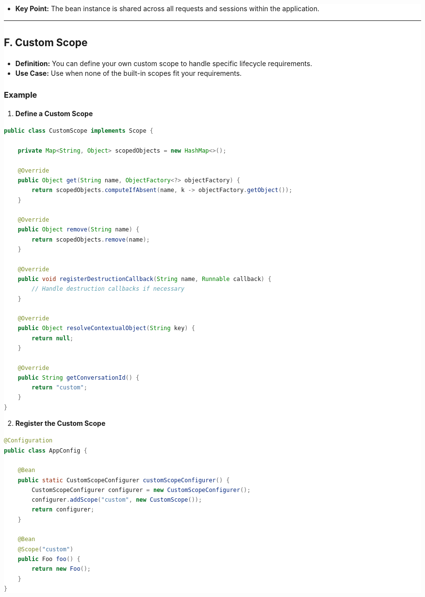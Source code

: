 - **Key Point:** The bean instance is shared across all requests and sessions within the application.

---

## **F. Custom Scope**

- **Definition:** You can define your own custom scope to handle specific lifecycle requirements.
- **Use Case:** Use when none of the built-in scopes fit your requirements.

### **Example**
1. **Define a Custom Scope**
```java
public class CustomScope implements Scope {

    private Map<String, Object> scopedObjects = new HashMap<>();

    @Override
    public Object get(String name, ObjectFactory<?> objectFactory) {
        return scopedObjects.computeIfAbsent(name, k -> objectFactory.getObject());
    }

    @Override
    public Object remove(String name) {
        return scopedObjects.remove(name);
    }

    @Override
    public void registerDestructionCallback(String name, Runnable callback) {
        // Handle destruction callbacks if necessary
    }

    @Override
    public Object resolveContextualObject(String key) {
        return null;
    }

    @Override
    public String getConversationId() {
        return "custom";
    }
}
```

2. **Register the Custom Scope**
```java
@Configuration
public class AppConfig {

    @Bean
    public static CustomScopeConfigurer customScopeConfigurer() {
        CustomScopeConfigurer configurer = new CustomScopeConfigurer();
        configurer.addScope("custom", new CustomScope());
        return configurer;
    }

    @Bean
    @Scope("custom")
    public Foo foo() {
        return new Foo();
    }
}
```
